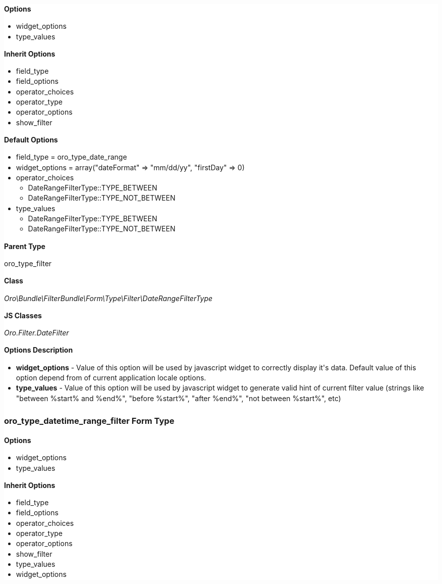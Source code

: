 **Options**

* widget\_options
* type\_values

**Inherit Options**

* field\_type
* field\_options
* operator\_choices
* operator\_type
* operator\_options
* show\_filter

**Default Options**

* field\_type = oro\_type\_date\_range
* widget\_options = array("dateFormat" => "mm/dd/yy", "firstDay" => 0)
* operator\_choices
    * DateRangeFilterType::TYPE\_BETWEEN
    * DateRangeFilterType::TYPE\_NOT\_BETWEEN
* type\_values
    * DateRangeFilterType::TYPE\_BETWEEN
    * DateRangeFilterType::TYPE\_NOT\_BETWEEN

**Parent Type**

oro\_type\_filter

**Class**

_Oro\Bundle\FilterBundle\Form\Type\Filter\DateRangeFilterType_

**JS Classes**

_Oro.Filter.DateFilter_

**Options Description**

* **widget\_options** - Value of this option will be used by javascript widget to correctly display it's data. 
Default value of this option depend from of current application locale options.
* **type\_values** - Value of this option will be used by javascript widget to generate valid hint of 
current filter value (strings like "between %start% and %end%", "before %start%", "after %end%", 
"not between %start%", etc)

### oro\_type\_datetime\_range\_filter Form Type

**Options**

* widget\_options
* type\_values

**Inherit Options**

* field\_type
* field\_options
* operator\_choices
* operator\_type
* operator\_options
* show\_filter
* type\_values
* widget\_options
